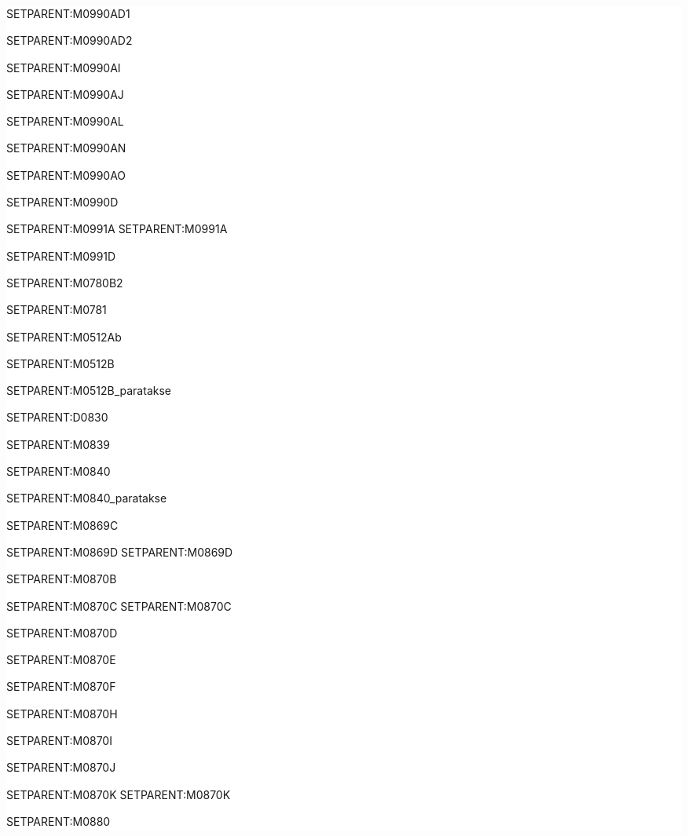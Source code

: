 SETPARENT:M0990AD1

SETPARENT:M0990AD2

SETPARENT:M0990AI

SETPARENT:M0990AJ

SETPARENT:M0990AL

SETPARENT:M0990AN

SETPARENT:M0990AO

SETPARENT:M0990D

SETPARENT:M0991A
SETPARENT:M0991A

SETPARENT:M0991D

SETPARENT:M0780B2

SETPARENT:M0781

SETPARENT:M0512Ab

SETPARENT:M0512B

SETPARENT:M0512B_paratakse

SETPARENT:D0830

SETPARENT:M0839

SETPARENT:M0840

SETPARENT:M0840_paratakse

SETPARENT:M0869C

SETPARENT:M0869D
SETPARENT:M0869D

SETPARENT:M0870B

SETPARENT:M0870C
SETPARENT:M0870C

SETPARENT:M0870D

SETPARENT:M0870E

SETPARENT:M0870F

SETPARENT:M0870H

SETPARENT:M0870I

SETPARENT:M0870J

SETPARENT:M0870K
SETPARENT:M0870K

SETPARENT:M0880
